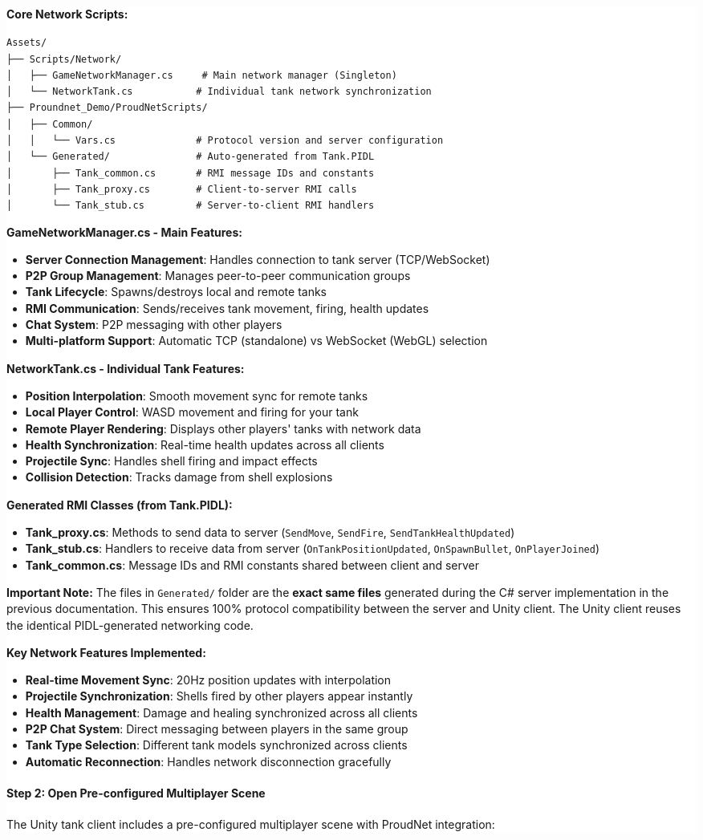 **Core Network Scripts:**
```
Assets/
├── Scripts/Network/
│   ├── GameNetworkManager.cs     # Main network manager (Singleton)
│   └── NetworkTank.cs           # Individual tank network synchronization
├── Proundnet_Demo/ProudNetScripts/
│   ├── Common/
│   │   └── Vars.cs              # Protocol version and server configuration
│   └── Generated/               # Auto-generated from Tank.PIDL
│       ├── Tank_common.cs       # RMI message IDs and constants
│       ├── Tank_proxy.cs        # Client-to-server RMI calls
│       └── Tank_stub.cs         # Server-to-client RMI handlers
```

**GameNetworkManager.cs - Main Features:**
- **Server Connection Management**: Handles connection to tank server (TCP/WebSocket)
- **P2P Group Management**: Manages peer-to-peer communication groups
- **Tank Lifecycle**: Spawns/destroys local and remote tanks
- **RMI Communication**: Sends/receives tank movement, firing, health updates
- **Chat System**: P2P messaging with other players
- **Multi-platform Support**: Automatic TCP (standalone) vs WebSocket (WebGL) selection

**NetworkTank.cs - Individual Tank Features:**
- **Position Interpolation**: Smooth movement sync for remote tanks  
- **Local Player Control**: WASD movement and firing for your tank
- **Remote Player Rendering**: Displays other players' tanks with network data
- **Health Synchronization**: Real-time health updates across all clients
- **Projectile Sync**: Handles shell firing and impact effects
- **Collision Detection**: Tracks damage from shell explosions

**Generated RMI Classes (from Tank.PIDL):**
- **Tank_proxy.cs**: Methods to send data to server (`SendMove`, `SendFire`, `SendTankHealthUpdated`)
- **Tank_stub.cs**: Handlers to receive data from server (`OnTankPositionUpdated`, `OnSpawnBullet`, `OnPlayerJoined`)
- **Tank_common.cs**: Message IDs and RMI constants shared between client and server

**Important Note:** The files in `Generated/` folder are the **exact same files** generated during the C# server implementation in the previous documentation. This ensures 100% protocol compatibility between the server and Unity client. The Unity client reuses the identical PIDL-generated networking code.

**Key Network Features Implemented:**
- **Real-time Movement Sync**: 20Hz position updates with interpolation
- **Projectile Synchronization**: Shells fired by other players appear instantly
- **Health Management**: Damage and healing synchronized across all clients  
- **P2P Chat System**: Direct messaging between players in the same group
- **Tank Type Selection**: Different tank models synchronized across clients
- **Automatic Reconnection**: Handles network disconnection gracefully

#### Step 2: Open Pre-configured Multiplayer Scene
The Unity tank client includes a pre-configured multiplayer scene with ProudNet integration:
